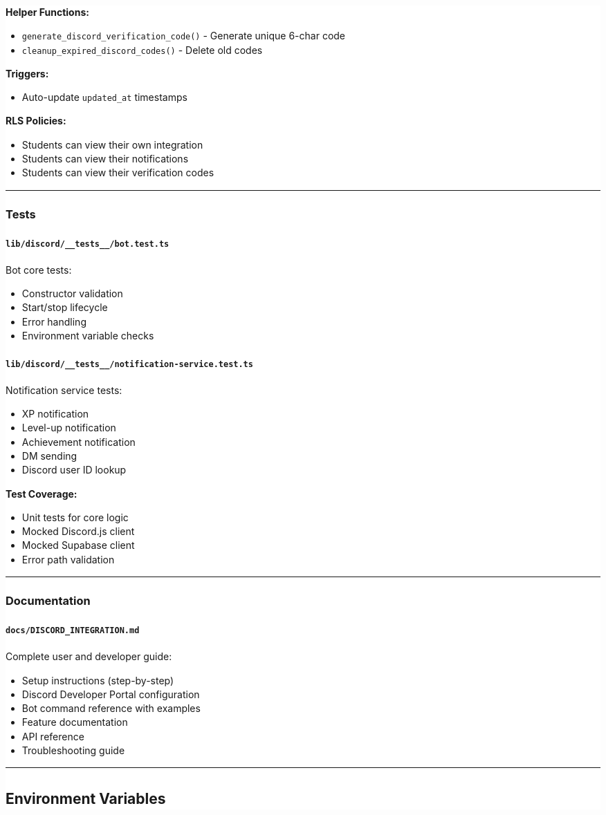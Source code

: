 **Helper Functions:**
- `generate_discord_verification_code()` - Generate unique 6-char code
- `cleanup_expired_discord_codes()` - Delete old codes

**Triggers:**
- Auto-update `updated_at` timestamps

**RLS Policies:**
- Students can view their own integration
- Students can view their notifications
- Students can view their verification codes

---

### Tests

#### `lib/discord/__tests__/bot.test.ts`
Bot core tests:
- Constructor validation
- Start/stop lifecycle
- Error handling
- Environment variable checks

#### `lib/discord/__tests__/notification-service.test.ts`
Notification service tests:
- XP notification
- Level-up notification
- Achievement notification
- DM sending
- Discord user ID lookup

**Test Coverage:**
- Unit tests for core logic
- Mocked Discord.js client
- Mocked Supabase client
- Error path validation

---

### Documentation

#### `docs/DISCORD_INTEGRATION.md`
Complete user and developer guide:
- Setup instructions (step-by-step)
- Discord Developer Portal configuration
- Bot command reference with examples
- Feature documentation
- API reference
- Troubleshooting guide

---

## Environment Variables
